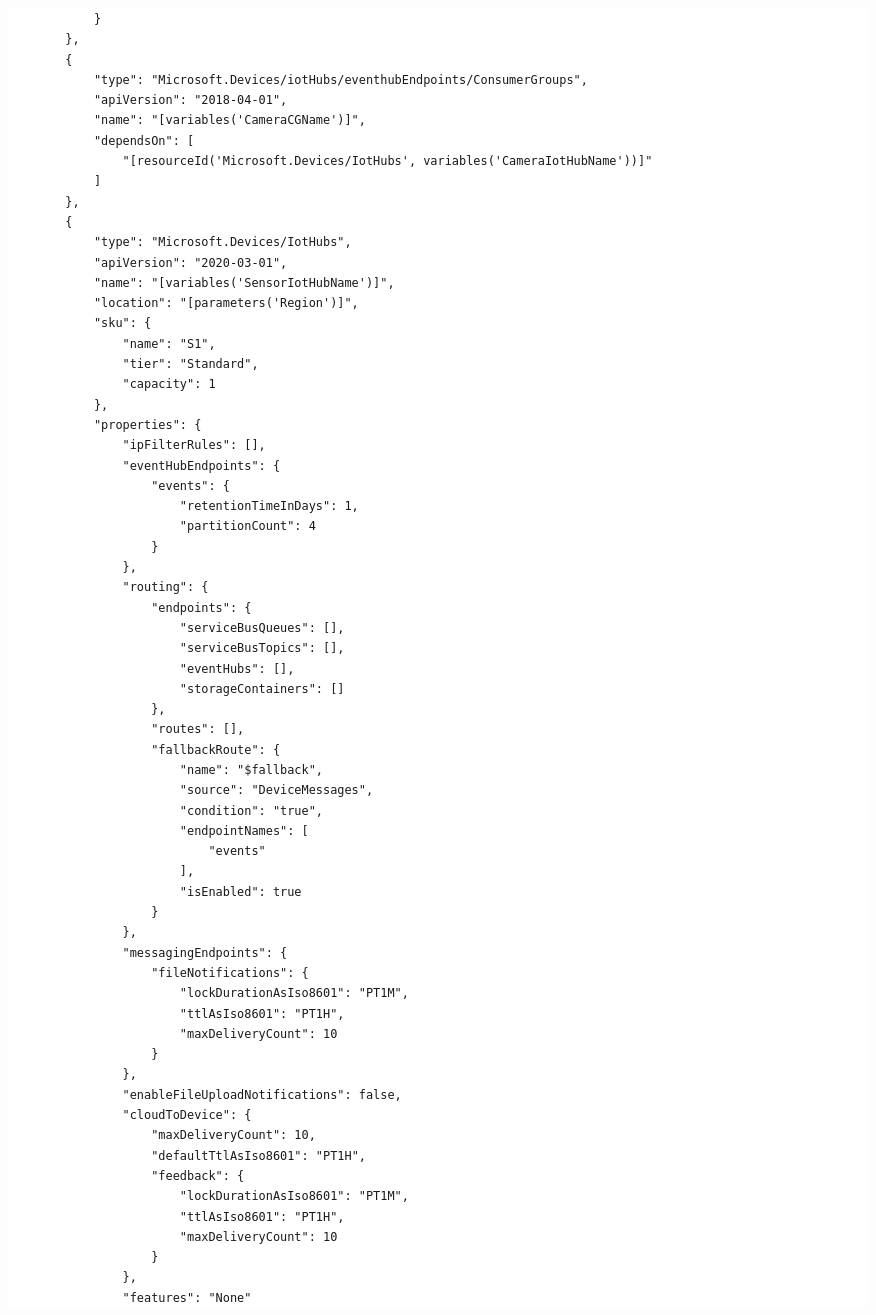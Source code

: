                }
            },
            {
                "type": "Microsoft.Devices/iotHubs/eventhubEndpoints/ConsumerGroups",
                "apiVersion": "2018-04-01",
                "name": "[variables('CameraCGName')]",
                "dependsOn": [
                    "[resourceId('Microsoft.Devices/IotHubs', variables('CameraIotHubName'))]"
                ]
            },
            {
                "type": "Microsoft.Devices/IotHubs",
                "apiVersion": "2020-03-01",
                "name": "[variables('SensorIotHubName')]",
                "location": "[parameters('Region')]",
                "sku": {
                    "name": "S1",
                    "tier": "Standard",
                    "capacity": 1
                },
                "properties": {
                    "ipFilterRules": [],
                    "eventHubEndpoints": {
                        "events": {
                            "retentionTimeInDays": 1,
                            "partitionCount": 4
                        }
                    },
                    "routing": {
                        "endpoints": {
                            "serviceBusQueues": [],
                            "serviceBusTopics": [],
                            "eventHubs": [],
                            "storageContainers": []
                        },
                        "routes": [],
                        "fallbackRoute": {
                            "name": "$fallback",
                            "source": "DeviceMessages",
                            "condition": "true",
                            "endpointNames": [
                                "events"
                            ],
                            "isEnabled": true
                        }
                    },
                    "messagingEndpoints": {
                        "fileNotifications": {
                            "lockDurationAsIso8601": "PT1M",
                            "ttlAsIso8601": "PT1H",
                            "maxDeliveryCount": 10
                        }
                    },
                    "enableFileUploadNotifications": false,
                    "cloudToDevice": {
                        "maxDeliveryCount": 10,
                        "defaultTtlAsIso8601": "PT1H",
                        "feedback": {
                            "lockDurationAsIso8601": "PT1M",
                            "ttlAsIso8601": "PT1H",
                            "maxDeliveryCount": 10
                        }
                    },
                    "features": "None"